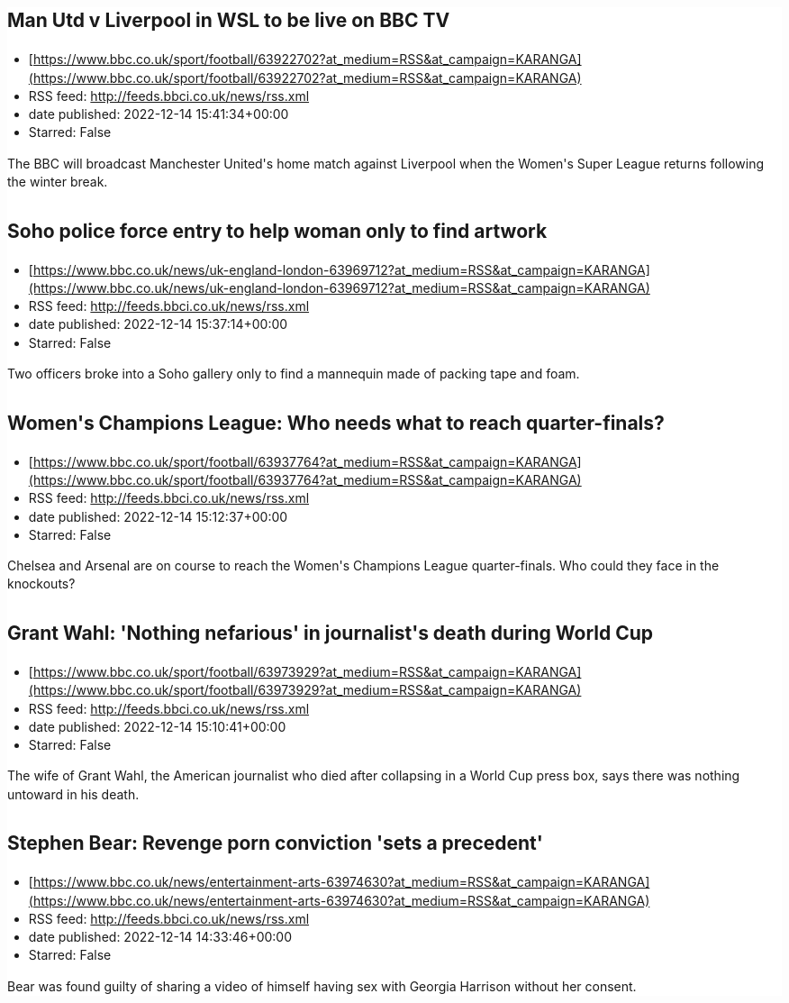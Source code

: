 ## Man Utd v Liverpool in WSL to be live on BBC TV
 - [https://www.bbc.co.uk/sport/football/63922702?at_medium=RSS&at_campaign=KARANGA](https://www.bbc.co.uk/sport/football/63922702?at_medium=RSS&at_campaign=KARANGA)
 - RSS feed: http://feeds.bbci.co.uk/news/rss.xml
 - date published: 2022-12-14 15:41:34+00:00
 - Starred: False

The BBC will broadcast Manchester United's home match against Liverpool when the Women's Super League returns following the winter break.

## Soho police force entry to help woman only to find artwork
 - [https://www.bbc.co.uk/news/uk-england-london-63969712?at_medium=RSS&at_campaign=KARANGA](https://www.bbc.co.uk/news/uk-england-london-63969712?at_medium=RSS&at_campaign=KARANGA)
 - RSS feed: http://feeds.bbci.co.uk/news/rss.xml
 - date published: 2022-12-14 15:37:14+00:00
 - Starred: False

Two officers broke into a Soho gallery only to find a mannequin made of packing tape and foam.

## Women's Champions League: Who needs what to reach quarter-finals?
 - [https://www.bbc.co.uk/sport/football/63937764?at_medium=RSS&at_campaign=KARANGA](https://www.bbc.co.uk/sport/football/63937764?at_medium=RSS&at_campaign=KARANGA)
 - RSS feed: http://feeds.bbci.co.uk/news/rss.xml
 - date published: 2022-12-14 15:12:37+00:00
 - Starred: False

Chelsea and Arsenal are on course to reach the Women's Champions League quarter-finals. Who could they face in the knockouts?

## Grant Wahl: 'Nothing nefarious' in journalist's death during World Cup
 - [https://www.bbc.co.uk/sport/football/63973929?at_medium=RSS&at_campaign=KARANGA](https://www.bbc.co.uk/sport/football/63973929?at_medium=RSS&at_campaign=KARANGA)
 - RSS feed: http://feeds.bbci.co.uk/news/rss.xml
 - date published: 2022-12-14 15:10:41+00:00
 - Starred: False

The wife of Grant Wahl, the American journalist who died after collapsing in a World Cup press box, says there was nothing untoward in his death.

## Stephen Bear: Revenge porn conviction 'sets a precedent'
 - [https://www.bbc.co.uk/news/entertainment-arts-63974630?at_medium=RSS&at_campaign=KARANGA](https://www.bbc.co.uk/news/entertainment-arts-63974630?at_medium=RSS&at_campaign=KARANGA)
 - RSS feed: http://feeds.bbci.co.uk/news/rss.xml
 - date published: 2022-12-14 14:33:46+00:00
 - Starred: False

Bear was found guilty of sharing a video of himself having sex with Georgia Harrison without her consent.
